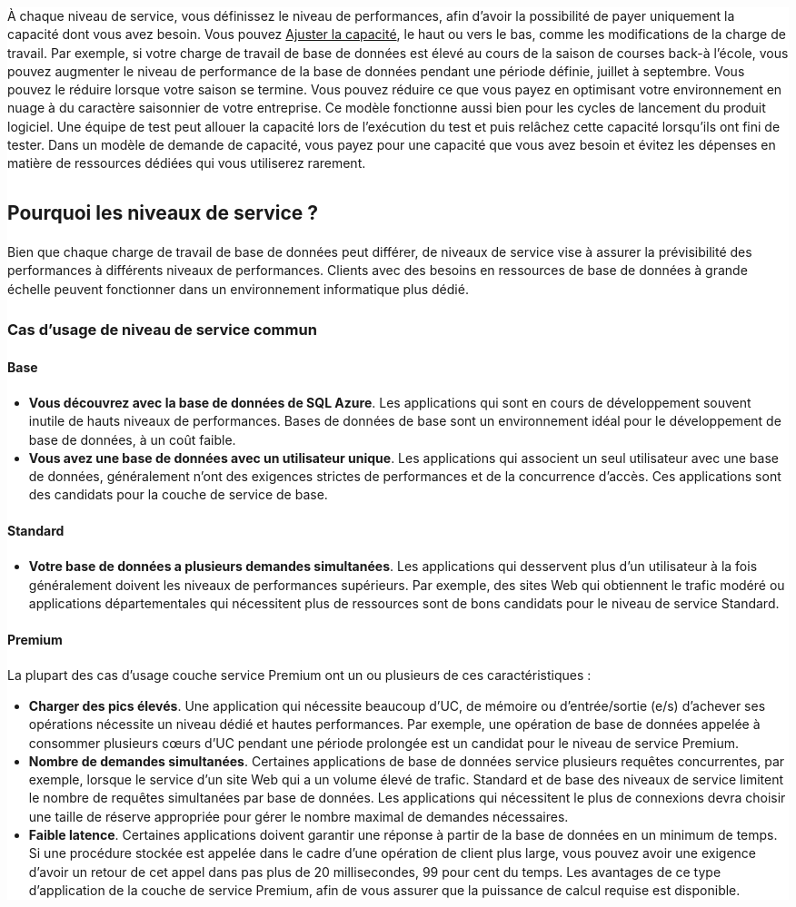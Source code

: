À chaque niveau de service, vous définissez le niveau de performances, afin d’avoir la possibilité de payer uniquement la capacité dont vous avez besoin. Vous pouvez [Ajuster la capacité](sql-database-scale-up.md), le haut ou vers le bas, comme les modifications de la charge de travail. Par exemple, si votre charge de travail de base de données est élevé au cours de la saison de courses back-à l’école, vous pouvez augmenter le niveau de performance de la base de données pendant une période définie, juillet à septembre. Vous pouvez le réduire lorsque votre saison se termine. Vous pouvez réduire ce que vous payez en optimisant votre environnement en nuage à du caractère saisonnier de votre entreprise. Ce modèle fonctionne aussi bien pour les cycles de lancement du produit logiciel. Une équipe de test peut allouer la capacité lors de l’exécution du test et puis relâchez cette capacité lorsqu’ils ont fini de tester. Dans un modèle de demande de capacité, vous payez pour une capacité que vous avez besoin et évitez les dépenses en matière de ressources dédiées qui vous utiliserez rarement.

## <a name="why-service-tiers"></a>Pourquoi les niveaux de service ?

Bien que chaque charge de travail de base de données peut différer, de niveaux de service vise à assurer la prévisibilité des performances à différents niveaux de performances. Clients avec des besoins en ressources de base de données à grande échelle peuvent fonctionner dans un environnement informatique plus dédié.

### <a name="common-service-tier-use-cases"></a>Cas d’usage de niveau de service commun

#### <a name="basic"></a>Base

- **Vous découvrez avec la base de données de SQL Azure**. Les applications qui sont en cours de développement souvent inutile de hauts niveaux de performances. Bases de données de base sont un environnement idéal pour le développement de base de données, à un coût faible.
- **Vous avez une base de données avec un utilisateur unique**. Les applications qui associent un seul utilisateur avec une base de données, généralement n’ont des exigences strictes de performances et de la concurrence d’accès. Ces applications sont des candidats pour la couche de service de base.

#### <a name="standard"></a>Standard

- **Votre base de données a plusieurs demandes simultanées**. Les applications qui desservent plus d’un utilisateur à la fois généralement doivent les niveaux de performances supérieurs. Par exemple, des sites Web qui obtiennent le trafic modéré ou applications départementales qui nécessitent plus de ressources sont de bons candidats pour le niveau de service Standard.

#### <a name="premium"></a>Premium

La plupart des cas d’usage couche service Premium ont un ou plusieurs de ces caractéristiques :

- **Charger des pics élevés**. Une application qui nécessite beaucoup d’UC, de mémoire ou d’entrée/sortie (e/s) d’achever ses opérations nécessite un niveau dédié et hautes performances. Par exemple, une opération de base de données appelée à consommer plusieurs cœurs d’UC pendant une période prolongée est un candidat pour le niveau de service Premium.
- **Nombre de demandes simultanées**. Certaines applications de base de données service plusieurs requêtes concurrentes, par exemple, lorsque le service d’un site Web qui a un volume élevé de trafic. Standard et de base des niveaux de service limitent le nombre de requêtes simultanées par base de données. Les applications qui nécessitent le plus de connexions devra choisir une taille de réserve appropriée pour gérer le nombre maximal de demandes nécessaires.
- **Faible latence**. Certaines applications doivent garantir une réponse à partir de la base de données en un minimum de temps. Si une procédure stockée est appelée dans le cadre d’une opération de client plus large, vous pouvez avoir une exigence d’avoir un retour de cet appel dans pas plus de 20 millisecondes, 99 pour cent du temps. Les avantages de ce type d’application de la couche de service Premium, afin de vous assurer que la puissance de calcul requise est disponible.

